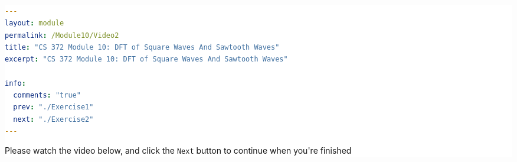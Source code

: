 ```yaml
---
layout: module
permalink: /Module10/Video2
title: "CS 372 Module 10: DFT of Square Waves And Sawtooth Waves"
excerpt: "CS 372 Module 10: DFT of Square Waves And Sawtooth Waves"

info:
  comments: "true"
  prev: "./Exercise1"
  next: "./Exercise2"
---
```


<p>
Please watch the video below, and click the <code>Next</code> button to continue when you're finished
</p>

<iframe width="560" height="315" src="https://www.youtube.com/embed/BXB7iNi4m7Y" frameborder="0" allow="accelerometer; autoplay; clipboard-write; encrypted-media; gyroscope; picture-in-picture" allowfullscreen></iframe>

<iframe src = "../images/Module10/SquareWave.html" width="700" height="5900"></iframe>